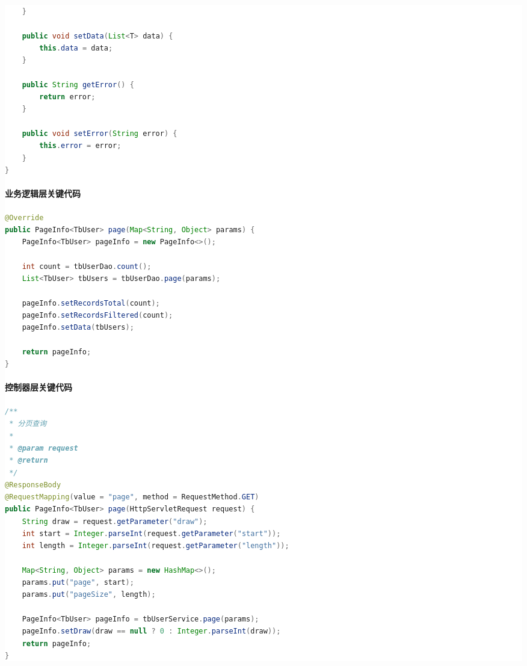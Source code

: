 ```java
    }

    public void setData(List<T> data) {
        this.data = data;
    }

    public String getError() {
        return error;
    }

    public void setError(String error) {
        this.error = error;
    }
}
```

#### 业务逻辑层关键代码

```java
@Override
public PageInfo<TbUser> page(Map<String, Object> params) {
    PageInfo<TbUser> pageInfo = new PageInfo<>();

    int count = tbUserDao.count();
    List<TbUser> tbUsers = tbUserDao.page(params);

    pageInfo.setRecordsTotal(count);
    pageInfo.setRecordsFiltered(count);
    pageInfo.setData(tbUsers);

    return pageInfo;
}
```

#### 控制器层关键代码

```java
/**
 * 分页查询
 *
 * @param request
 * @return
 */
@ResponseBody
@RequestMapping(value = "page", method = RequestMethod.GET)
public PageInfo<TbUser> page(HttpServletRequest request) {
    String draw = request.getParameter("draw");
    int start = Integer.parseInt(request.getParameter("start"));
    int length = Integer.parseInt(request.getParameter("length"));

    Map<String, Object> params = new HashMap<>();
    params.put("page", start);
    params.put("pageSize", length);

    PageInfo<TbUser> pageInfo = tbUserService.page(params);
    pageInfo.setDraw(draw == null ? 0 : Integer.parseInt(draw));
    return pageInfo;
}
```
